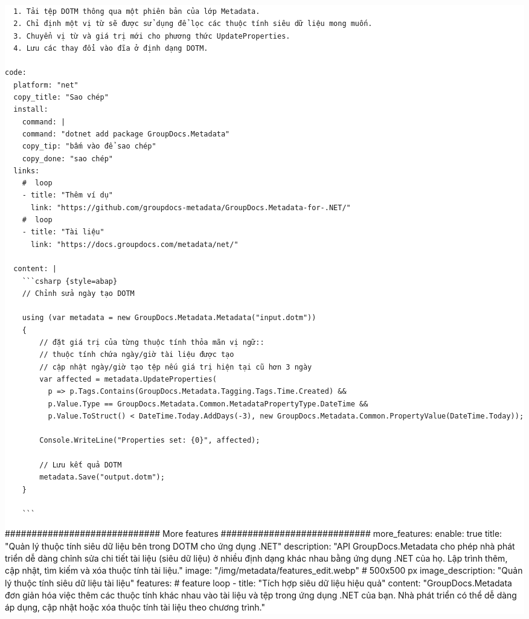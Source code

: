       1. Tải tệp DOTM thông qua một phiên bản của lớp Metadata.
      2. Chỉ định một vị từ sẽ được sử dụng để lọc các thuộc tính siêu dữ liệu mong muốn.
      3. Chuyển vị từ và giá trị mới cho phương thức UpdateProperties.
      4. Lưu các thay đổi vào đĩa ở định dạng DOTM.
   
    code:
      platform: "net"
      copy_title: "Sao chép"
      install:
        command: |
        command: "dotnet add package GroupDocs.Metadata"
        copy_tip: "bấm vào để sao chép"
        copy_done: "sao chép"
      links:
        #  loop
        - title: "Thêm ví dụ"
          link: "https://github.com/groupdocs-metadata/GroupDocs.Metadata-for-.NET/"
        #  loop
        - title: "Tài liệu"
          link: "https://docs.groupdocs.com/metadata/net/"
          
      content: |
        ```csharp {style=abap}
        // Chỉnh sửa ngày tạo DOTM

        using (var metadata = new GroupDocs.Metadata.Metadata("input.dotm"))
        {
            // đặt giá trị của từng thuộc tính thỏa mãn vị ngữ::
            // thuộc tính chứa ngày/giờ tài liệu được tạo
            // cập nhật ngày/giờ tạo tệp nếu giá trị hiện tại cũ hơn 3 ngày
            var affected = metadata.UpdateProperties(
              p => p.Tags.Contains(GroupDocs.Metadata.Tagging.Tags.Time.Created) &&
              p.Value.Type == GroupDocs.Metadata.Common.MetadataPropertyType.DateTime &&
              p.Value.ToStruct() < DateTime.Today.AddDays(-3), new GroupDocs.Metadata.Common.PropertyValue(DateTime.Today));

            Console.WriteLine("Properties set: {0}", affected);

            // Lưu kết quả DOTM
            metadata.Save("output.dotm");
        }
        
        ```     

############################# More features ############################
more_features:
  enable: true
  title: "Quản lý thuộc tính siêu dữ liệu bên trong DOTM cho ứng dụng .NET"
  description: "API GroupDocs.Metadata cho phép nhà phát triển dễ dàng chỉnh sửa chi tiết tài liệu (siêu dữ liệu) ở nhiều định dạng khác nhau bằng ứng dụng .NET của họ. Lập trình thêm, cập nhật, tìm kiếm và xóa thuộc tính tài liệu."
  image: "/img/metadata/features_edit.webp" # 500x500 px
  image_description: "Quản lý thuộc tính siêu dữ liệu tài liệu"
  features:
    # feature loop
    - title: "Tích hợp siêu dữ liệu hiệu quả"
      content: "GroupDocs.Metadata đơn giản hóa việc thêm các thuộc tính khác nhau vào tài liệu và tệp trong ứng dụng .NET của bạn. Nhà phát triển có thể dễ dàng áp dụng, cập nhật hoặc xóa thuộc tính tài liệu theo chương trình."
